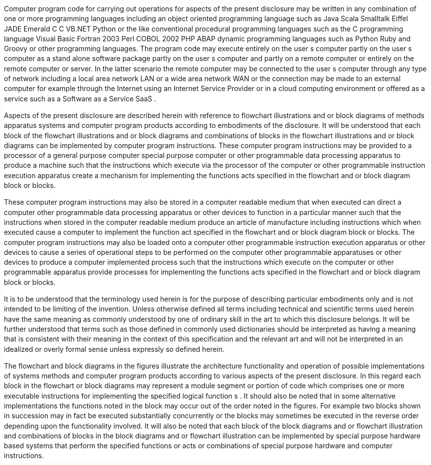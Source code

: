 Computer program code for carrying out operations for aspects of the present disclosure may be written in any combination of one or more programming languages including an object oriented programming language such as Java Scala Smalltalk Eiffel JADE Emerald C C VB.NET Python or the like conventional procedural programming languages such as the C programming language Visual Basic Fortran 2003 Perl COBOL 2002 PHP ABAP dynamic programming languages such as Python Ruby and Groovy or other programming languages. The program code may execute entirely on the user s computer partly on the user s computer as a stand alone software package partly on the user s computer and partly on a remote computer or entirely on the remote computer or server. In the latter scenario the remote computer may be connected to the user s computer through any type of network including a local area network LAN or a wide area network WAN or the connection may be made to an external computer for example through the Internet using an Internet Service Provider or in a cloud computing environment or offered as a service such as a Software as a Service SaaS .

Aspects of the present disclosure are described herein with reference to flowchart illustrations and or block diagrams of methods apparatus systems and computer program products according to embodiments of the disclosure. It will be understood that each block of the flowchart illustrations and or block diagrams and combinations of blocks in the flowchart illustrations and or block diagrams can be implemented by computer program instructions. These computer program instructions may be provided to a processor of a general purpose computer special purpose computer or other programmable data processing apparatus to produce a machine such that the instructions which execute via the processor of the computer or other programmable instruction execution apparatus create a mechanism for implementing the functions acts specified in the flowchart and or block diagram block or blocks.

These computer program instructions may also be stored in a computer readable medium that when executed can direct a computer other programmable data processing apparatus or other devices to function in a particular manner such that the instructions when stored in the computer readable medium produce an article of manufacture including instructions which when executed cause a computer to implement the function act specified in the flowchart and or block diagram block or blocks. The computer program instructions may also be loaded onto a computer other programmable instruction execution apparatus or other devices to cause a series of operational steps to be performed on the computer other programmable apparatuses or other devices to produce a computer implemented process such that the instructions which execute on the computer or other programmable apparatus provide processes for implementing the functions acts specified in the flowchart and or block diagram block or blocks.

It is to be understood that the terminology used herein is for the purpose of describing particular embodiments only and is not intended to be limiting of the invention. Unless otherwise defined all terms including technical and scientific terms used herein have the same meaning as commonly understood by one of ordinary skill in the art to which this disclosure belongs. It will be further understood that terms such as those defined in commonly used dictionaries should be interpreted as having a meaning that is consistent with their meaning in the context of this specification and the relevant art and will not be interpreted in an idealized or overly formal sense unless expressly so defined herein.

The flowchart and block diagrams in the figures illustrate the architecture functionality and operation of possible implementations of systems methods and computer program products according to various aspects of the present disclosure. In this regard each block in the flowchart or block diagrams may represent a module segment or portion of code which comprises one or more executable instructions for implementing the specified logical function s . It should also be noted that in some alternative implementations the functions noted in the block may occur out of the order noted in the figures. For example two blocks shown in succession may in fact be executed substantially concurrently or the blocks may sometimes be executed in the reverse order depending upon the functionality involved. It will also be noted that each block of the block diagrams and or flowchart illustration and combinations of blocks in the block diagrams and or flowchart illustration can be implemented by special purpose hardware based systems that perform the specified functions or acts or combinations of special purpose hardware and computer instructions.
